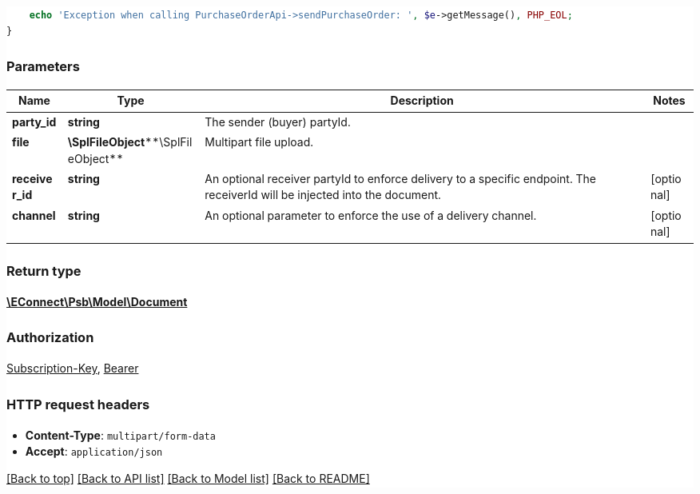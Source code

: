 ```php
    echo 'Exception when calling PurchaseOrderApi->sendPurchaseOrder: ', $e->getMessage(), PHP_EOL;
}
```

### Parameters

Name | Type | Description  | Notes
------------- | ------------- | ------------- | -------------
 **party_id** | **string**| The sender (buyer) partyId. |
 **file** | **\SplFileObject****\SplFileObject**| Multipart file upload. |
 **receiver_id** | **string**| An optional receiver partyId to enforce delivery to a specific endpoint. The receiverId will be injected into the document. | [optional]
 **channel** | **string**| An optional parameter to enforce the use of a delivery channel. | [optional]

### Return type

[**\EConnect\Psb\Model\Document**](../Model/Document.md)

### Authorization

[Subscription-Key](../../README.md#Subscription-Key), [Bearer](../../README.md#Bearer)

### HTTP request headers

- **Content-Type**: `multipart/form-data`
- **Accept**: `application/json`

[[Back to top]](#) [[Back to API list]](../../README.md#endpoints)
[[Back to Model list]](../../README.md#models)
[[Back to README]](../../README.md)
